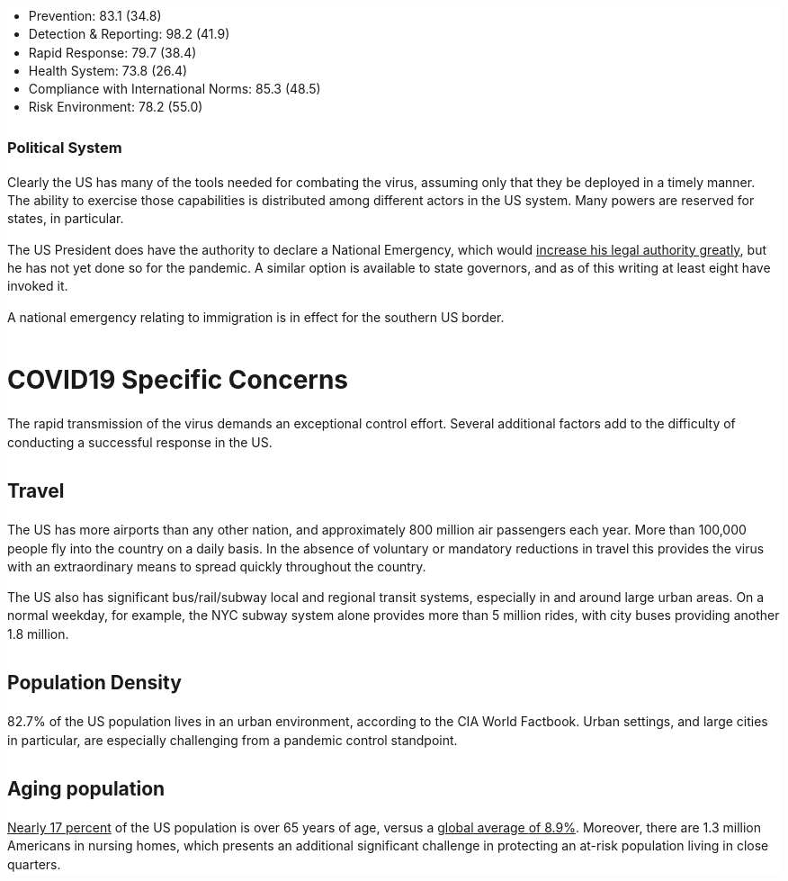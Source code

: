 - Prevention: 83.1 (34.8)
- Detection & Reporting: 98.2 (41.9)
- Rapid Response: 79.7 (38.4)
- Health System: 73.8 (26.4)
- Compliance with International Norms: 85.3 (48.5)
- Risk Environment: 78.2 (55.0)

### **Political System**

Clearly the US has many of the tools needed for combating the virus, assuming only that they be deployed in a timely manner. The ability to exercise those capabilities is distributed among different actors in the US system. Many powers are reserved for states, in particular.

The US President does have the authority to declare a National Emergency, which would [increase his legal authority greatly](https://www.google.com/url?q=https://www.theatlantic.com/magazine/archive/2019/01/presidential-emergency-powers/576418/&sa=D&ust=1583969382491000), but he has not yet done so for the pandemic. A similar option is available to state governors, and as of this writing at least eight have invoked it.

A national emergency relating to immigration is in effect for the southern US border.

# COVID19 Specific **Concerns**

The rapid transmission of the virus demands an exceptional control effort. Several additional factors add to the difficulty of conducting a successful response in the US.

## Travel

The US has more airports than any other nation, and approximately 800 million air passengers each year. More than 100,000 people fly into the country on a daily basis. In the absence of voluntary or mandatory reductions in travel this provides the virus with an extraordinary means to spread quickly throughout the country.

The US also has significant bus/rail/subway local and regional transit systems, especially in and around large urban areas. On a normal weekday, for example, the NYC subway system alone provides more than 5 million rides, with city buses providing another 1.8 million.

## **Population Density**

82.7% of the US population lives in an urban environment, according to the CIA World Factbook. Urban settings, and large cities in particular, are especially challenging from a pandemic control standpoint.

## **Aging population**

[Nearly 17 percent](https://www.google.com/url?q=https://www.cia.gov/library/publications/the-world-factbook/geos/us.html&sa=D&ust=1583969382492000) of the US population is over 65 years of age, versus a [global average ](https://www.google.com/url?q=https://data.worldbank.org/indicator/SP.POP.65UP.TO.ZS?most_recent_value_desc%3Dtrue&sa=D&ust=1583969382493000)[of 8.9%](https://www.google.com/url?q=https://data.worldbank.org/indicator/SP.POP.65UP.TO.ZS?most_recent_value_desc%3Dtrue&sa=D&ust=1583969382493000). Moreover, there are 1.3 million Americans in nursing homes, which presents an additional significant challenge in protecting an at-risk population living in close quarters.
